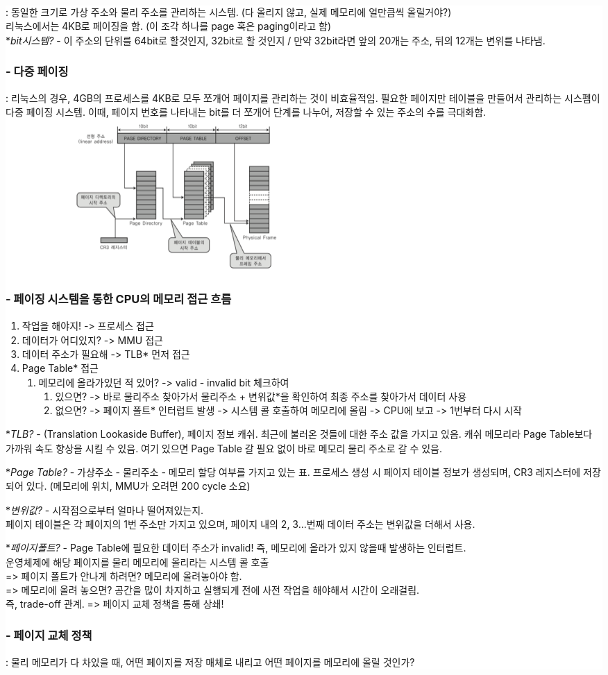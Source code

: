 : 동일한 크기로 가상 주소와 물리 주소를 관리하는 시스템. (다 올리지 않고, 실제 메모리에 얼만큼씩 올릴거야?)<br>리눅스에서는 4KB로 페이징을 함. (이 조각 하나를 page 혹은 paging이라고 함)<br>**bit시스템?* - 이 주소의 단위를 64bit로 할것인지, 32bit로 할 것인지 / 만약 32bit라면 앞의 20개는 주소, 뒤의 12개는 변위를 나타냄.

### - 다중 페이징

: 리눅스의 경우, 4GB의 프로세스를 4KB로 모두 쪼개어 페이지를 관리하는 것이 비효율적임. 필요한 페이지만 테이블을 만들어서 관리하는 시스펨이 다중 페이징 시스템. 이때, 페이지 번호를 나타내는 bit를 더 쪼개어 단계를 나누어, 저장할 수 있는 주소의 수를 극대화함.<br><img src="..\..\images\paging.png" alt="paging" style="zoom:50%;" />

### - 페이징 시스템을 통한 CPU의 메모리 접근 흐름

1) 작업을 해야지! -> 프로세스 접근
2) 데이터가 어디있지? -> MMU 접근
3) 데이터 주소가 필요해 -> TLB* 먼저 접근
4) Page Table* 접근
   1) 메모리에 올라가있던 적 있어? -> valid - invalid bit 체크하여
      1) 있으면? -> 바로 물리주소 찾아가서 물리주소 + 변위값*을 확인하여 최종 주소를 찾아가서 데이터 사용<br>
      2) 없으면? -> 페이지 폴트* 인터럽트 발생 -> 시스템 콜 호출하여 메모리에 올림 -> CPU에 보고 -> 1번부터 다시 시작

**TLB?* - (Translation Lookaside Buffer), 페이지 정보 캐쉬. 최근에 불러온 것들에 대한 주소 값을 가지고 있음. 캐쉬 메모리라 Page Table보다 가까워 속도 향상을 시킬 수 있음. 여기 있으면 Page Table 갈 필요 없이 바로 메모리 물리 주소로 갈 수 있음.

**Page Table?* - 가상주소 - 물리주소 - 메모리 할당 여부를 가지고 있는 표. 프로세스 생성 시 페이지 테이블 정보가 생성되며, CR3 레지스터에 저장되어 있다. (메모리에 위치, MMU가 오려면 200 cycle 소요)

**변위값?* - 시작점으로부터 얼마나 떨어져있는지. <br>페이지 테이블은 각 페이지의 1번 주소만 가지고 있으며, 페이지 내의 2, 3...번째 데이터 주소는 변위값을 더해서 사용.<br>

**페이지폴트?* - Page Table에 필요한 데이터 주소가 invalid! 즉, 메모리에 올라가 있지 않을때 발생하는 인터럽트. <br>운영체제에 해당 페이지를 물리 메모리에 올리라는 시스템 콜 호출<br>=> 페이지 폴트가 안나게 하려면? 메모리에 올려놓아야 함.<br>=> 메모리에 올려 놓으면? 공간을 많이 차지하고 실행되게 전에 사전 작업을 해야해서 시간이 오래걸림.<br>즉, trade-off 관계. => 페이지 교체 정책을 통해 상쇄!

### - 페이지 교체 정책

: 물리 메모리가 다 차있을 때, 어떤 페이지를 저장 매체로 내리고 어떤 페이지를 메모리에 올릴 것인가?
